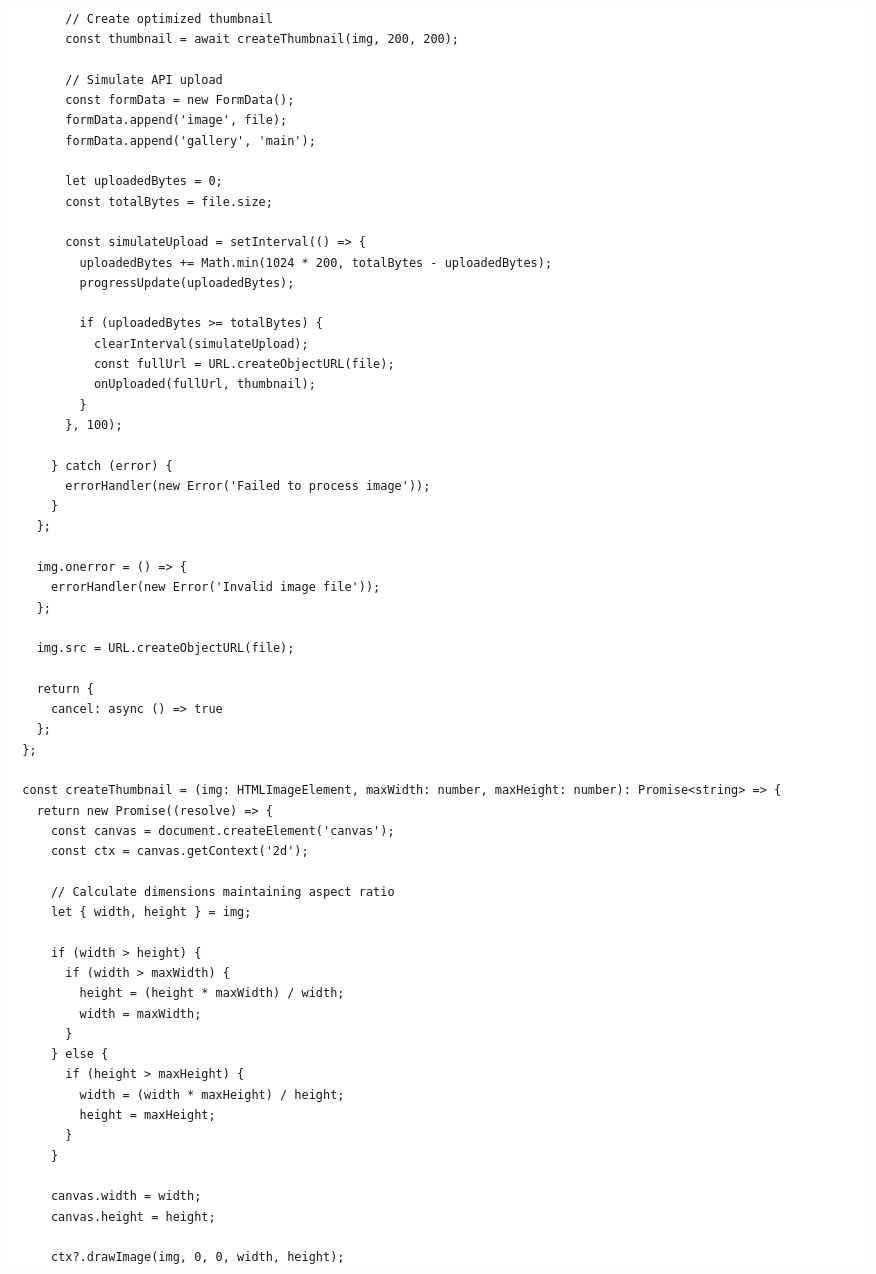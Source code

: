 ```svelte
        // Create optimized thumbnail
        const thumbnail = await createThumbnail(img, 200, 200);
        
        // Simulate API upload
        const formData = new FormData();
        formData.append('image', file);
        formData.append('gallery', 'main');
        
        let uploadedBytes = 0;
        const totalBytes = file.size;
        
        const simulateUpload = setInterval(() => {
          uploadedBytes += Math.min(1024 * 200, totalBytes - uploadedBytes);
          progressUpdate(uploadedBytes);
          
          if (uploadedBytes >= totalBytes) {
            clearInterval(simulateUpload);
            const fullUrl = URL.createObjectURL(file);
            onUploaded(fullUrl, thumbnail);
          }
        }, 100);
        
      } catch (error) {
        errorHandler(new Error('Failed to process image'));
      }
    };
    
    img.onerror = () => {
      errorHandler(new Error('Invalid image file'));
    };
    
    img.src = URL.createObjectURL(file);
    
    return {
      cancel: async () => true
    };
  };
  
  const createThumbnail = (img: HTMLImageElement, maxWidth: number, maxHeight: number): Promise<string> => {
    return new Promise((resolve) => {
      const canvas = document.createElement('canvas');
      const ctx = canvas.getContext('2d');
      
      // Calculate dimensions maintaining aspect ratio
      let { width, height } = img;
      
      if (width > height) {
        if (width > maxWidth) {
          height = (height * maxWidth) / width;
          width = maxWidth;
        }
      } else {
        if (height > maxHeight) {
          width = (width * maxHeight) / height;
          height = maxHeight;
        }
      }
      
      canvas.width = width;
      canvas.height = height;
      
      ctx?.drawImage(img, 0, 0, width, height);
```